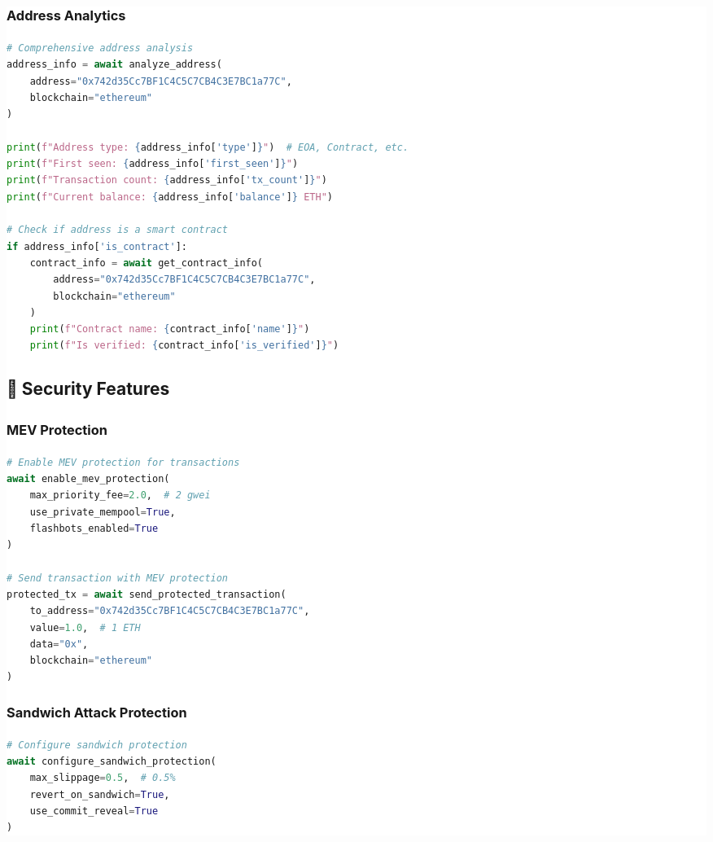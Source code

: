### Address Analytics
```python
# Comprehensive address analysis
address_info = await analyze_address(
    address="0x742d35Cc7BF1C4C5C7CB4C3E7BC1a77C",
    blockchain="ethereum"
)

print(f"Address type: {address_info['type']}")  # EOA, Contract, etc.
print(f"First seen: {address_info['first_seen']}")
print(f"Transaction count: {address_info['tx_count']}")
print(f"Current balance: {address_info['balance']} ETH")

# Check if address is a smart contract
if address_info['is_contract']:
    contract_info = await get_contract_info(
        address="0x742d35Cc7BF1C4C5C7CB4C3E7BC1a77C",
        blockchain="ethereum"
    )
    print(f"Contract name: {contract_info['name']}")
    print(f"Is verified: {contract_info['is_verified']}")
```

## 🔐 Security Features

### MEV Protection
```python
# Enable MEV protection for transactions
await enable_mev_protection(
    max_priority_fee=2.0,  # 2 gwei
    use_private_mempool=True,
    flashbots_enabled=True
)

# Send transaction with MEV protection
protected_tx = await send_protected_transaction(
    to_address="0x742d35Cc7BF1C4C5C7CB4C3E7BC1a77C",
    value=1.0,  # 1 ETH
    data="0x",
    blockchain="ethereum"
)
```

### Sandwich Attack Protection
```python
# Configure sandwich protection
await configure_sandwich_protection(
    max_slippage=0.5,  # 0.5%
    revert_on_sandwich=True,
    use_commit_reveal=True
)
```
